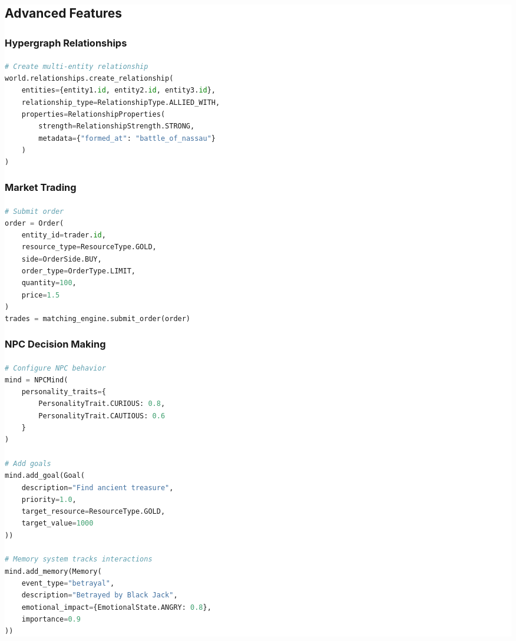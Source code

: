## Advanced Features

### Hypergraph Relationships

```python
# Create multi-entity relationship
world.relationships.create_relationship(
    entities={entity1.id, entity2.id, entity3.id},
    relationship_type=RelationshipType.ALLIED_WITH,
    properties=RelationshipProperties(
        strength=RelationshipStrength.STRONG,
        metadata={"formed_at": "battle_of_nassau"}
    )
)
```

### Market Trading

```python
# Submit order
order = Order(
    entity_id=trader.id,
    resource_type=ResourceType.GOLD,
    side=OrderSide.BUY,
    order_type=OrderType.LIMIT,
    quantity=100,
    price=1.5
)
trades = matching_engine.submit_order(order)
```

### NPC Decision Making

```python
# Configure NPC behavior
mind = NPCMind(
    personality_traits={
        PersonalityTrait.CURIOUS: 0.8,
        PersonalityTrait.CAUTIOUS: 0.6
    }
)

# Add goals
mind.add_goal(Goal(
    description="Find ancient treasure",
    priority=1.0,
    target_resource=ResourceType.GOLD,
    target_value=1000
))

# Memory system tracks interactions
mind.add_memory(Memory(
    event_type="betrayal",
    description="Betrayed by Black Jack",
    emotional_impact={EmotionalState.ANGRY: 0.8},
    importance=0.9
))
```
